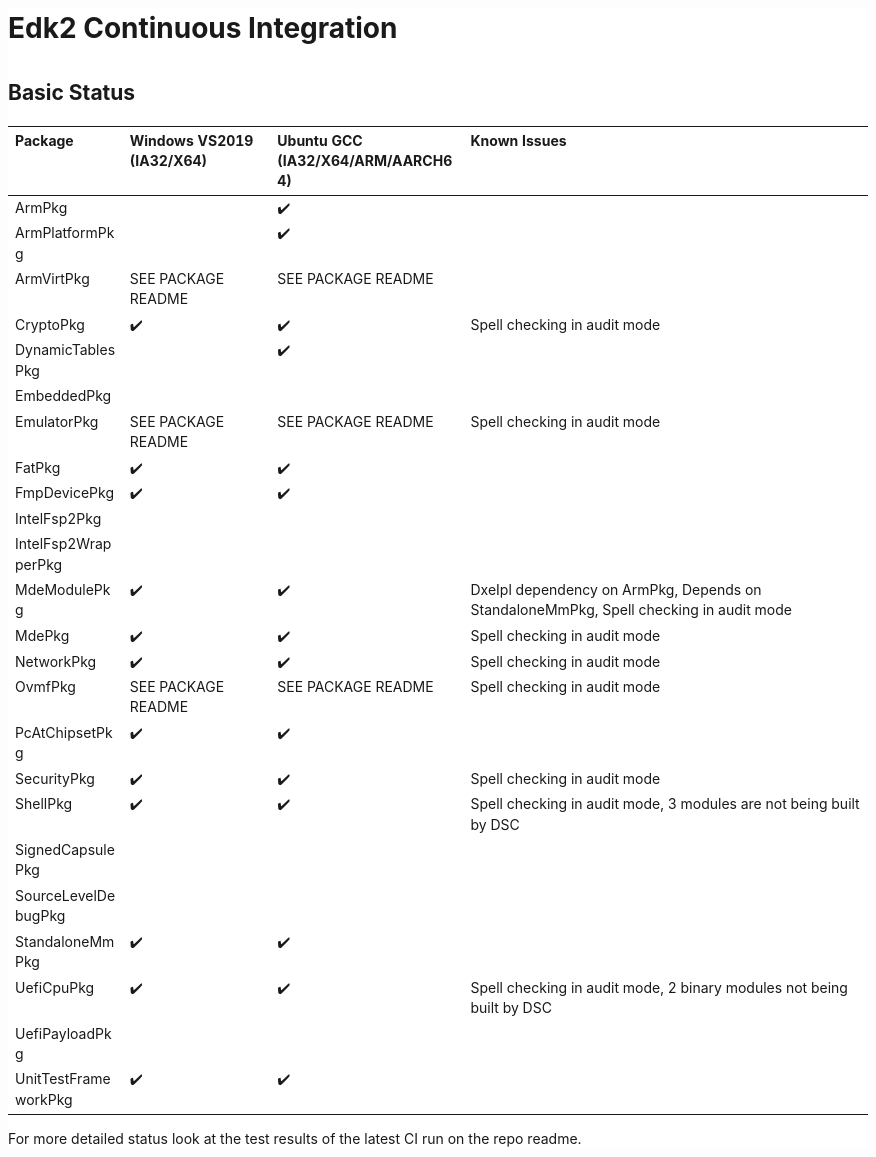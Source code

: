 # Edk2 Continuous Integration

## Basic Status

| Package              | Windows VS2019 (IA32/X64)| Ubuntu GCC (IA32/X64/ARM/AARCH64) | Known Issues |
| :----                | :-----                   | :----                             | :---         |
| ArmPkg               |                    | :heavy_check_mark: |
| ArmPlatformPkg       |                    | :heavy_check_mark: |
| ArmVirtPkg           | SEE PACKAGE README | SEE PACKAGE README |
| CryptoPkg            | :heavy_check_mark: | :heavy_check_mark: | Spell checking in audit mode
| DynamicTablesPkg     |                    | :heavy_check_mark: |
| EmbeddedPkg          |
| EmulatorPkg          | SEE PACKAGE README | SEE PACKAGE README | Spell checking in audit mode
| FatPkg               | :heavy_check_mark: | :heavy_check_mark: |
| FmpDevicePkg         | :heavy_check_mark: | :heavy_check_mark: |
| IntelFsp2Pkg         |
| IntelFsp2WrapperPkg  |
| MdeModulePkg         | :heavy_check_mark: | :heavy_check_mark: | DxeIpl dependency on ArmPkg, Depends on StandaloneMmPkg, Spell checking in audit mode
| MdePkg               | :heavy_check_mark: | :heavy_check_mark: | Spell checking in audit mode
| NetworkPkg           | :heavy_check_mark: | :heavy_check_mark: | Spell checking in audit mode
| OvmfPkg              | SEE PACKAGE README | SEE PACKAGE README | Spell checking in audit mode
| PcAtChipsetPkg       | :heavy_check_mark: | :heavy_check_mark: |
| SecurityPkg          | :heavy_check_mark: | :heavy_check_mark: | Spell checking in audit mode
| ShellPkg             | :heavy_check_mark: | :heavy_check_mark: | Spell checking in audit mode, 3 modules are not being built by DSC
| SignedCapsulePkg     |
| SourceLevelDebugPkg  |
| StandaloneMmPkg      | :heavy_check_mark: | :heavy_check_mark: |
| UefiCpuPkg           | :heavy_check_mark: | :heavy_check_mark: | Spell checking in audit mode, 2 binary modules not being built by DSC
| UefiPayloadPkg       |
| UnitTestFrameworkPkg | :heavy_check_mark: | :heavy_check_mark: |

For more detailed status look at the test results of the latest CI run on the
repo readme.
